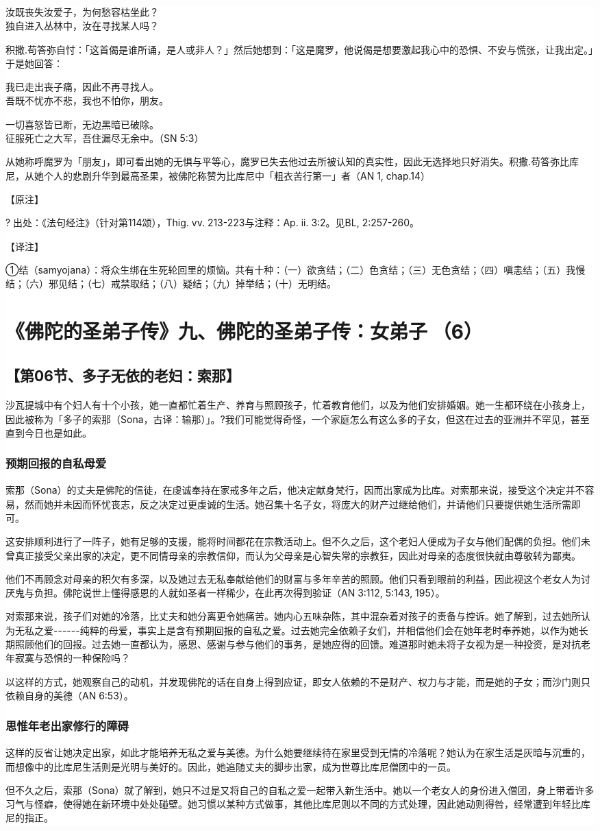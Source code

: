 汝既丧失汝爱子，为何愁容枯坐此？\
独自进入丛林中，汝在寻找某人吗？

积撒.苟答弥自忖：「这首偈是谁所诵，是人或非人？」然后她想到：「这是魔罗，他说偈是想要激起我心中的恐惧、不安与慌张，让我出定。」于是她回答：

我已走出丧子痛，因此不再寻找人。\
吾既不忧亦不悲，我也不怕你，朋友。

一切喜怒皆已断，无边黑暗已破除。\
征服死亡之大军，吾住漏尽无余中。（SN 5:3）

从她称呼魔罗为「朋友」，即可看出她的无惧与平等心，魔罗已失去他过去所被认知的真实性，因此无选择地只好消失。积撒.苟答弥比库尼，从她个人的悲剧升华到最高圣果，被佛陀称赞为比库尼中「粗衣苦行第一」者（AN
1, chap.14）

【原注】

? 出处：《法句经注》（针对第114颂），Thig. vv. 213-223与注释：Ap. ii.
3:2。见BL, 2:257-260。

【译注】

①结（samyojana）：将众生绑在生死轮回里的烦恼。共有十种：（一）欲贪结；（二）色贪结；（三）无色贪结；（四）嗔恚结；（五）我慢结；（六）邪见结；（七）戒禁取结；（八）疑结；（九）掉举结；（十）无明结。

# 《佛陀的圣弟子传》九、佛陀的圣弟子传：女弟子 （6）

## 【第06节、多子无依的老妇：索那】

沙瓦提城中有个妇人有十个小孩，她一直都忙着生产、养育与照顾孩子，忙着教育他们，以及为他们安排婚姻。她一生都环绕在小孩身上，因此被称为「多子的索那（Sona，古译：输那）」。?我们可能觉得奇怪，一个家庭怎么有这么多的子女，但这在过去的亚洲并不罕见，甚至直到今日也是如此。

### 预期回报的自私母爱

索那（Sona）的丈夫是佛陀的信徒，在虔诚奉持在家戒多年之后，他决定献身梵行，因而出家成为比库。对索那来说，接受这个决定并不容易，然而她并未因而怀忧丧志，反之决定过更虔诚的生活。她召集十名子女，将庞大的财产过继给他们，并请他们只要提供她生活所需即可。

这安排顺利进行了一阵子，她有足够的支援，能将时间都花在宗教活动上。但不久之后，这个老妇人便成为子女与他们配偶的负担。他们未曾真正接受父亲出家的决定，更不同情母亲的宗教信仰，而认为父母亲是心智失常的宗教狂，因此对母亲的态度很快就由尊敬转为鄙夷。

他们不再顾念对母亲的积欠有多深，以及她过去无私奉献给他们的财富与多年辛苦的照顾。他们只看到眼前的利益，因此视这个老女人为讨厌鬼与负担。佛陀说世上懂得感恩的人就如圣者一样稀少，在此再次得到验证（AN
3:112, 5:143, 195）。

对索那来说，孩子们对她的冷落，比丈夫和她分离更令她痛苦。她内心五味杂陈，其中混杂着对孩子的责备与控诉。她了解到，过去她所认为无私之爱------纯粹的母爱，事实上是含有预期回报的自私之爱。过去她完全依赖子女们，并相信他们会在她年老时奉养她，以作为她长期照顾他们的回报。过去她一直都认为，感恩、感谢与参与他们的事务，是她应得的回馈。难道那时她未将子女视为是一种投资，是对抗老年寂寞与恐惧的一种保险吗？

以这样的方式，她观察自己的动机，并发现佛陀的话在自身上得到应证，即女人依赖的不是财产、权力与才能，而是她的子女；而沙门则只依赖自身的美德（AN
6:53）。

### 思惟年老出家修行的障碍

这样的反省让她决定出家，如此才能培养无私之爱与美德。为什么她要继续待在家里受到无情的冷落呢？她认为在家生活是灰暗与沉重的，而想像中的比库尼生活则是光明与美好的。因此，她追随丈夫的脚步出家，成为世尊比库尼僧团中的一员。

但不久之后，索那（Sona）就了解到，她只不过是又将自己的自私之爱一起带入新生活中。她以一个老女人的身份进入僧团，身上带着许多习气与怪癖，使得她在新环境中处处碰壁。她习惯以某种方式做事，其他比库尼则以不同的方式处理，因此她动则得咎，经常遭到年轻比库尼的指正。
